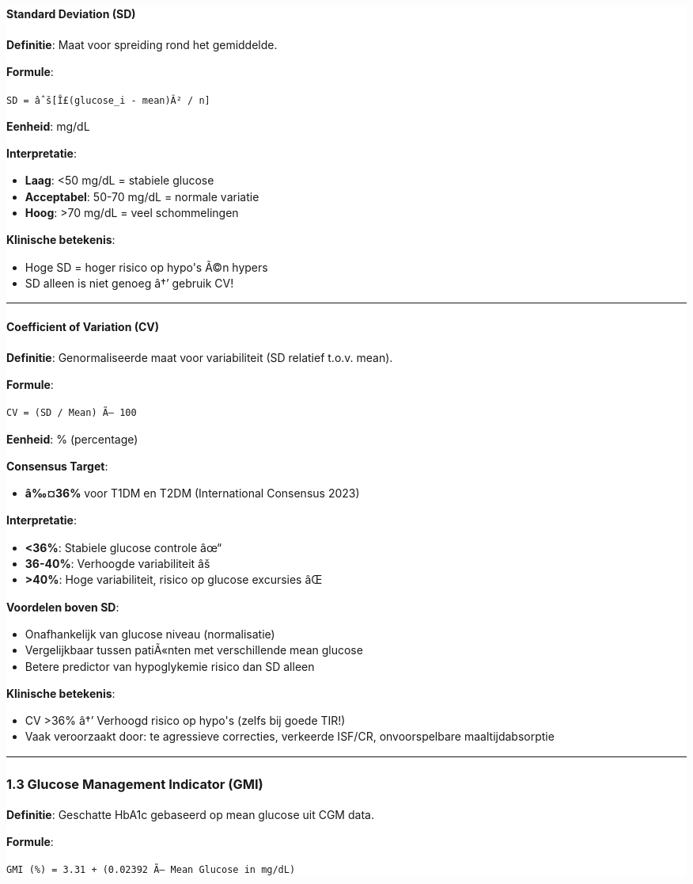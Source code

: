 #### Standard Deviation (SD)
**Definitie**: Maat voor spreiding rond het gemiddelde.

**Formule**:
```
SD = âˆš[Î£(glucose_i - mean)Â² / n]
```

**Eenheid**: mg/dL

**Interpretatie**:
- **Laag**: <50 mg/dL = stabiele glucose
- **Acceptabel**: 50-70 mg/dL = normale variatie
- **Hoog**: >70 mg/dL = veel schommelingen

**Klinische betekenis**:
- Hoge SD = hoger risico op hypo's Ã©n hypers
- SD alleen is niet genoeg â†’ gebruik CV!

---

#### Coefficient of Variation (CV)
**Definitie**: Genormaliseerde maat voor variabiliteit (SD relatief t.o.v. mean).

**Formule**:
```
CV = (SD / Mean) Ã— 100
```

**Eenheid**: % (percentage)

**Consensus Target**:
- **â‰¤36%** voor T1DM en T2DM (International Consensus 2023)

**Interpretatie**:
- **<36%**: Stabiele glucose controle âœ“
- **36-40%**: Verhoogde variabiliteit âš 
- **>40%**: Hoge variabiliteit, risico op glucose excursies âŒ

**Voordelen boven SD**:
- Onafhankelijk van glucose niveau (normalisatie)
- Vergelijkbaar tussen patiÃ«nten met verschillende mean glucose
- Betere predictor van hypoglykemie risico dan SD alleen

**Klinische betekenis**:
- CV >36% â†’ Verhoogd risico op hypo's (zelfs bij goede TIR!)
- Vaak veroorzaakt door: te agressieve correcties, verkeerde ISF/CR, onvoorspelbare maaltijdabsorptie

---

### 1.3 Glucose Management Indicator (GMI)

**Definitie**: Geschatte HbA1c gebaseerd op mean glucose uit CGM data.

**Formule**:
```
GMI (%) = 3.31 + (0.02392 Ã— Mean Glucose in mg/dL)
```

